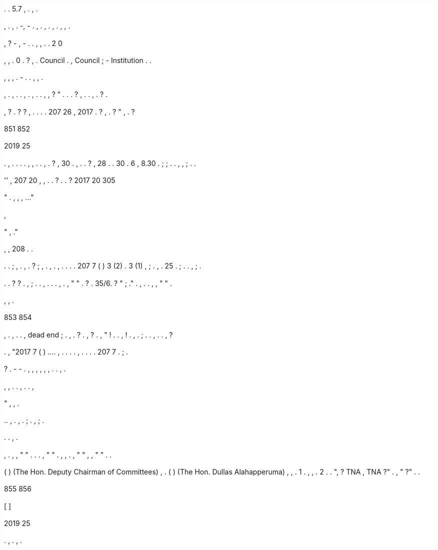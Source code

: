 . . 5.7 , . , .

, . , . -, - . , . , . , . , , .

, ? - , - . . , , . . 2 0

, , . 0 . ? , . Council . , Council ; - Institution . .

, , , . - . . , , .

, . , . . , . , . . , , ? " . . . ? , . . , . ? .

, ? . ? ? , . . . . 207 26 , 2017 . ? , . ? " , . ?

851 852

2019 25

. , . . . . , , . . , . ? , 30 . , . . ? , 28 . . 30 . 6 , 8.30 . ; ; . . , , ; . .

'' , 207 20 , , . . ? . . ? 2017 20 305

" . , , , ..."

,

" , ."

, , 208 . .

. . ; , . , . ? ; , . , . , . . . . 207 7 ( ) 3 (2) . 3 (1) , ; . , . 25 . ; . . , ; .

. . ? ? . , ; . . , . . . , . , " " . ? . 35/6. ? " ; ." . , . . , , " " .

, , .

853 854

, . , . . , dead end ; . , . ? . , ? . , " ! . . , ! . , . ; . . , . . , ?

. , "2017 7 ( ) .... , . . . . , . . . . 207 7 . ; .

? . - - . , , , , , , . . , .

, , . . , . . ,

" , , .

.. , . , . ; . , ; .

. . , .

, . , , " " . . . , " " . , , . , " " , , " " . .

( ) (The Hon. Deputy Chairman of Committees) , . ( ) (The Hon. Dullas Alahapperuma) , , . 1 . , , . 2 . . ", ? TNA , TNA ?" . , " ?" . .

855 856

[ ]

2019 25

. , . , .
